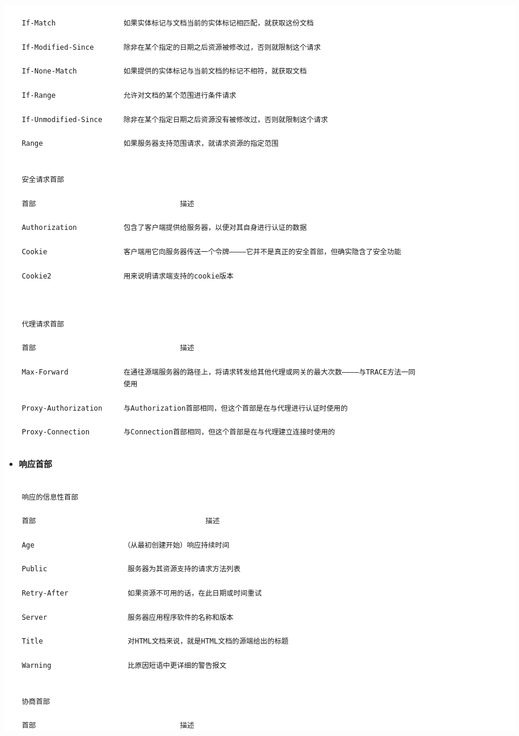 ```

    If-Match                如果实体标记与文档当前的实体标记相匹配，就获取这份文档

    If-Modified-Since       除非在某个指定的日期之后资源被修改过，否则就限制这个请求

    If-None-Match           如果提供的实体标记与当前文档的标记不相符，就获取文档

    If-Range                允许对文档的某个范围进行条件请求

    If-Unmodified-Since     除非在某个指定日期之后资源没有被修改过，否则就限制这个请求

    Range                   如果服务器支持范围请求，就请求资源的指定范围


    安全请求首部

    首部                                  描述

    Authorization           包含了客户端提供给服务器，以便对其自身进行认证的数据

    Cookie                  客户端用它向服务器传送一个令牌————它并不是真正的安全首部，但确实隐含了安全功能

    Cookie2                 用来说明请求端支持的cookie版本



    代理请求首部

    首部                                  描述

    Max-Forward             在通往源端服务器的路径上，将请求转发给其他代理或网关的最大次数————与TRACE方法一同
                            使用

    Proxy-Authorization     与Authorization首部相同，但这个首部是在与代理进行认证时使用的

    Proxy-Connection        与Connection首部相同，但这个首部是在与代理建立连接时使用的


```

* **响应首部**

```

    响应的信息性首部

    首部                                        描述

    Age                     （从最初创建开始）响应持续时间

    Public                   服务器为其资源支持的请求方法列表

    Retry-After              如果资源不可用的话，在此日期或时间重试

    Server                   服务器应用程序软件的名称和版本

    Title                    对HTML文档来说，就是HTML文档的源端给出的标题

    Warning                  比原因短语中更详细的警告报文


    协商首部

    首部                                  描述
```
